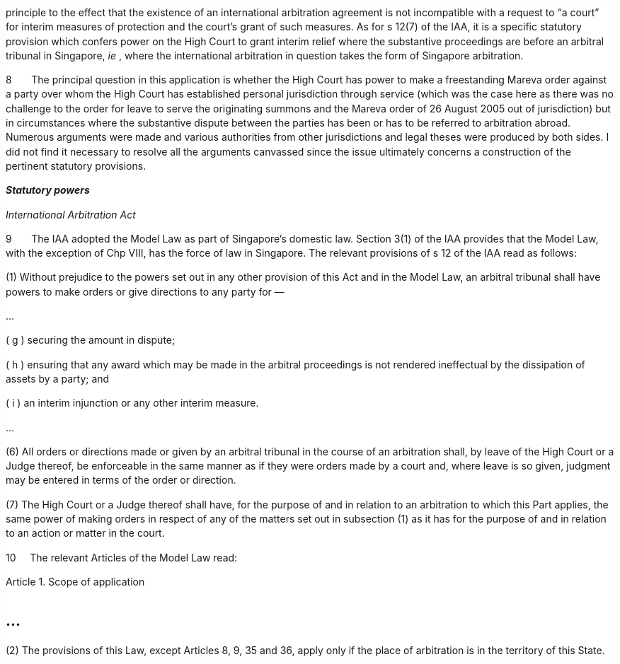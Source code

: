 
principle to the effect that the existence of an international arbitration agreement is not incompatible with a request to “a court” for interim measures of protection and the court’s grant of such measures. As for s 12(7) of the IAA, it is a specific statutory provision which confers power on the High Court to grant interim relief where the substantive proceedings are before an arbitral tribunal in Singapore, _ie_ , where the international arbitration in question takes the form of Singapore arbitration. 

8       The principal question in this application is whether the High Court has power to make a freestanding Mareva order against a party over whom the High Court has established personal jurisdiction through service (which was the case here as there was no challenge to the order for leave to serve the originating summons and the Mareva order of 26 August 2005 out of jurisdiction) but in circumstances where the substantive dispute between the parties has been or has to be referred to arbitration abroad. Numerous arguments were made and various authorities from other jurisdictions and legal theses were produced by both sides. I did not find it necessary to resolve all the arguments canvassed since the issue ultimately concerns a construction of the pertinent statutory provisions. 

**_Statutory powers_** 

_International Arbitration Act_ 

9       The IAA adopted the Model Law as part of Singapore’s domestic law. Section 3(1) of the IAA provides that the Model Law, with the exception of Chp VIII, has the force of law in Singapore. The relevant provisions of s 12 of the IAA read as follows: 

 (1) Without prejudice to the powers set out in any other provision of this Act and in the Model Law, an arbitral tribunal shall have powers to make orders or give directions to any party for — 

 ... 

 ( g ) securing the amount in dispute; 

 ( h ) ensuring that any award which may be made in the arbitral proceedings is not rendered ineffectual by the dissipation of assets by a party; and 

 ( i ) an interim injunction or any other interim measure. 

 ... 

 (6) All orders or directions made or given by an arbitral tribunal in the course of an arbitration shall, by leave of the High Court or a Judge thereof, be enforceable in the same manner as if they were orders made by a court and, where leave is so given, judgment may be entered in terms of the order or direction. 

 (7) The High Court or a Judge thereof shall have, for the purpose of and in relation to an arbitration to which this Part applies, the same power of making orders in respect of any of the matters set out in subsection (1) as it has for the purpose of and in relation to an action or matter in the court. 

10     The relevant Articles of the Model Law read: 

 Article 1. Scope of application 


## ... 

 (2) The provisions of this Law, except Articles 8, 9, 35 and 36, apply only if the place of arbitration is in the territory of this State. 
